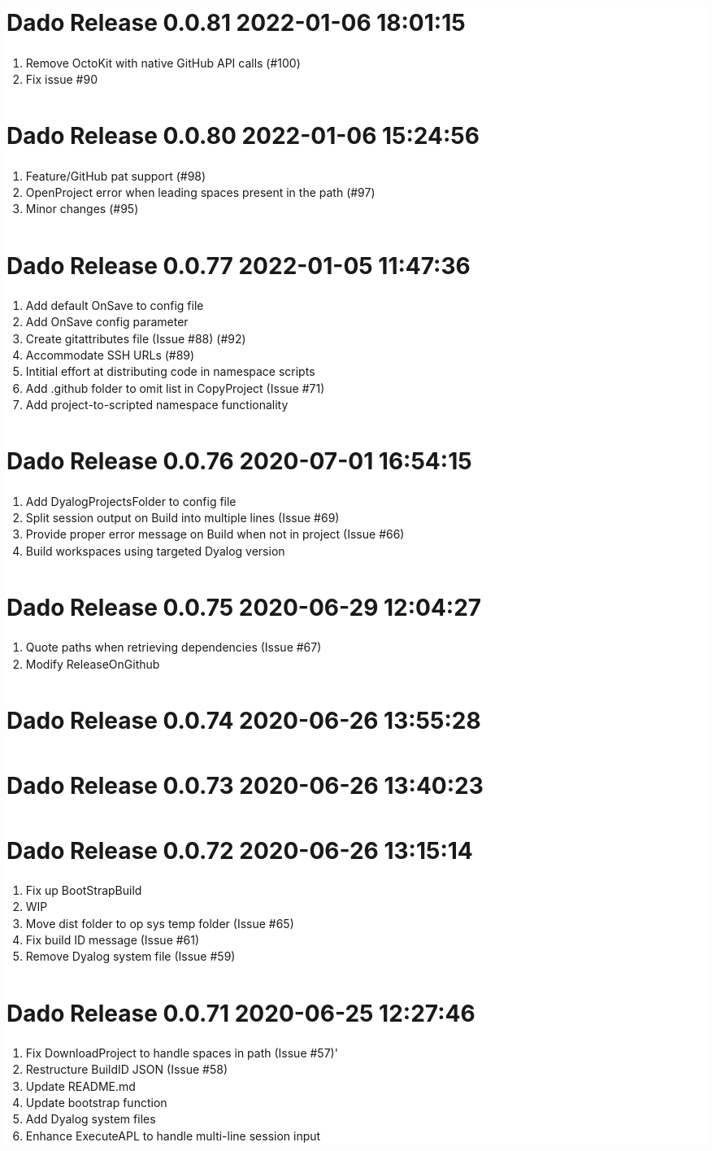 # Dado Release 0.0.81 2022-01-06 18:01:15
1. Remove OctoKit with native GitHub API calls (#100)
2. Fix issue #90

# Dado Release 0.0.80 2022-01-06 15:24:56
1. Feature/GitHub pat support (#98)
2. OpenProject error when leading spaces present in the path (#97)
3. Minor changes (#95)

# Dado Release 0.0.77 2022-01-05 11:47:36
1. Add default OnSave to config file
2. Add OnSave config parameter
3. Create gitattributes file (Issue #88) (#92)
4. Accommodate SSH URLs (#89)
5. Intitial effort at distributing code in namespace scripts
6. Add .github folder to omit list in CopyProject (Issue #71)
7. Add project-to-scripted namespace functionality

# Dado Release 0.0.76 2020-07-01 16:54:15
1. Add DyalogProjectsFolder to config file
2. Split session output on Build into multiple lines (Issue #69)
3. Provide proper error message on Build when not in project (Issue #66)
4. Build workspaces using targeted Dyalog version

# Dado Release 0.0.75 2020-06-29 12:04:27
1. Quote paths when retrieving dependencies (Issue #67)
2. Modify ReleaseOnGithub

# Dado Release 0.0.74 2020-06-26 13:55:28

# Dado Release 0.0.73 2020-06-26 13:40:23

# Dado Release 0.0.72 2020-06-26 13:15:14
1. Fix up BootStrapBuild
2. WIP
3. Move dist folder to op sys temp folder (Issue #65)
4. Fix build ID message (Issue #61)
5. Remove Dyalog system file (Issue #59)

# Dado Release 0.0.71 2020-06-25 12:27:46
1. Fix DownloadProject to handle spaces in path (Issue #57)'
2. Restructure BuildID JSON (Issue #58)
3. Update README.md
4. Update bootstrap function
5. Add Dyalog system files
6. Enhance ExecuteAPL to handle multi-line session input
